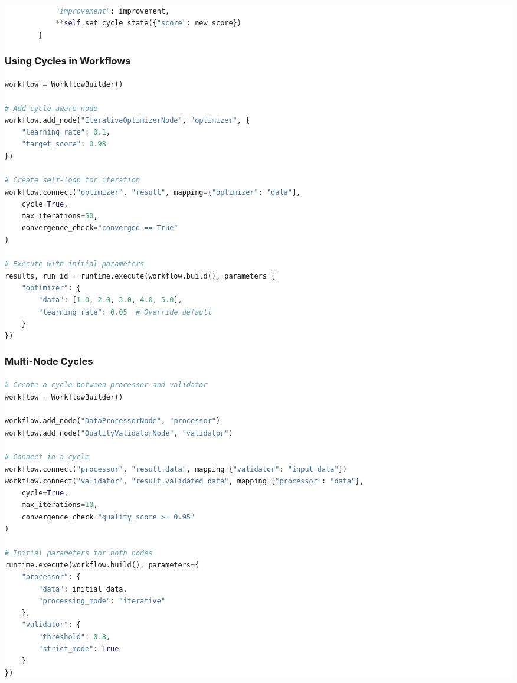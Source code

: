 ```python
            "improvement": improvement,
            **self.set_cycle_state({"score": new_score})
        }
```

### Using Cycles in Workflows

```python
workflow = WorkflowBuilder()

# Add cycle-aware node
workflow.add_node("IterativeOptimizerNode", "optimizer", {
    "learning_rate": 0.1,
    "target_score": 0.98
})

# Create self-loop for iteration
workflow.connect("optimizer", "result", mapping={"optimizer": "data"},
    cycle=True,
    max_iterations=50,
    convergence_check="converged == True"
)

# Execute with initial parameters
results, run_id = runtime.execute(workflow.build(), parameters={
    "optimizer": {
        "data": [1.0, 2.0, 3.0, 4.0, 5.0],
        "learning_rate": 0.05  # Override default
    }
})
```

### Multi-Node Cycles

```python
# Create a cycle between processor and validator
workflow = WorkflowBuilder()

workflow.add_node("DataProcessorNode", "processor")
workflow.add_node("QualityValidatorNode", "validator")

# Connect in a cycle
workflow.connect("processor", "result.data", mapping={"validator": "input_data"})
workflow.connect("validator", "result.validated_data", mapping={"processor": "data"},
    cycle=True,
    max_iterations=10,
    convergence_check="quality_score >= 0.95"
)

# Initial parameters for both nodes
runtime.execute(workflow.build(), parameters={
    "processor": {
        "data": initial_data,
        "processing_mode": "iterative"
    },
    "validator": {
        "threshold": 0.8,
        "strict_mode": True
    }
})
```
